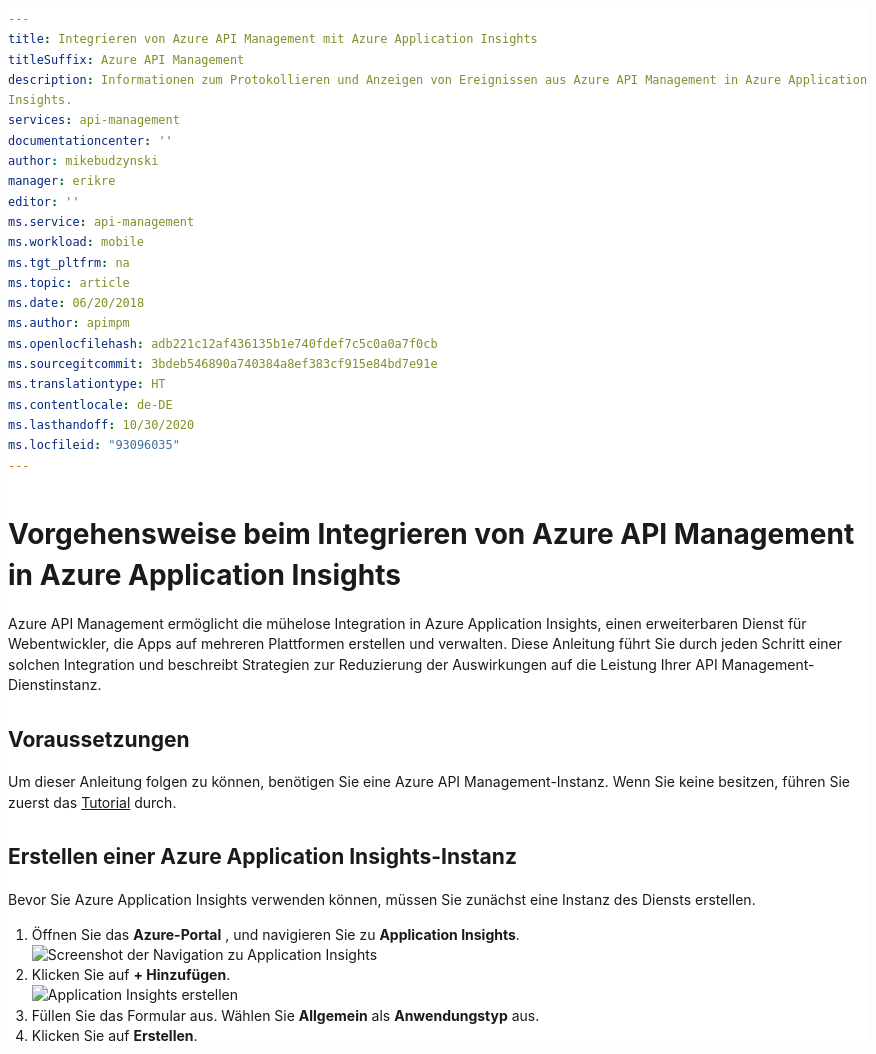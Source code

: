 ```yaml
---
title: Integrieren von Azure API Management mit Azure Application Insights
titleSuffix: Azure API Management
description: Informationen zum Protokollieren und Anzeigen von Ereignissen aus Azure API Management in Azure Application Insights.
services: api-management
documentationcenter: ''
author: mikebudzynski
manager: erikre
editor: ''
ms.service: api-management
ms.workload: mobile
ms.tgt_pltfrm: na
ms.topic: article
ms.date: 06/20/2018
ms.author: apimpm
ms.openlocfilehash: adb221c12af436135b1e740fdef7c5c0a0a7f0cb
ms.sourcegitcommit: 3bdeb546890a740384a8ef383cf915e84bd7e91e
ms.translationtype: HT
ms.contentlocale: de-DE
ms.lasthandoff: 10/30/2020
ms.locfileid: "93096035"
---
```

# <a name="how-to-integrate-azure-api-management-with-azure-application-insights"></a>Vorgehensweise beim Integrieren von Azure API Management in Azure Application Insights

Azure API Management ermöglicht die mühelose Integration in Azure Application Insights, einen erweiterbaren Dienst für Webentwickler, die Apps auf mehreren Plattformen erstellen und verwalten. Diese Anleitung führt Sie durch jeden Schritt einer solchen Integration und beschreibt Strategien zur Reduzierung der Auswirkungen auf die Leistung Ihrer API Management-Dienstinstanz.

## <a name="prerequisites"></a>Voraussetzungen

Um dieser Anleitung folgen zu können, benötigen Sie eine Azure API Management-Instanz. Wenn Sie keine besitzen, führen Sie zuerst das [Tutorial](get-started-create-service-instance.md) durch.

## <a name="create-an-azure-application-insights-instance"></a>Erstellen einer Azure Application Insights-Instanz

Bevor Sie Azure Application Insights verwenden können, müssen Sie zunächst eine Instanz des Diensts erstellen.

1. Öffnen Sie das **Azure-Portal** , und navigieren Sie zu **Application Insights**.  
    ![Screenshot der Navigation zu Application Insights](media/api-management-howto-app-insights/apim-app-insights-instance-1.png)  
2. Klicken Sie auf **+ Hinzufügen**.  
    ![Application Insights erstellen](media/api-management-howto-app-insights/apim-app-insights-instance-2.png)  
3. Füllen Sie das Formular aus. Wählen Sie **Allgemein** als **Anwendungstyp** aus.
4. Klicken Sie auf **Erstellen**.
